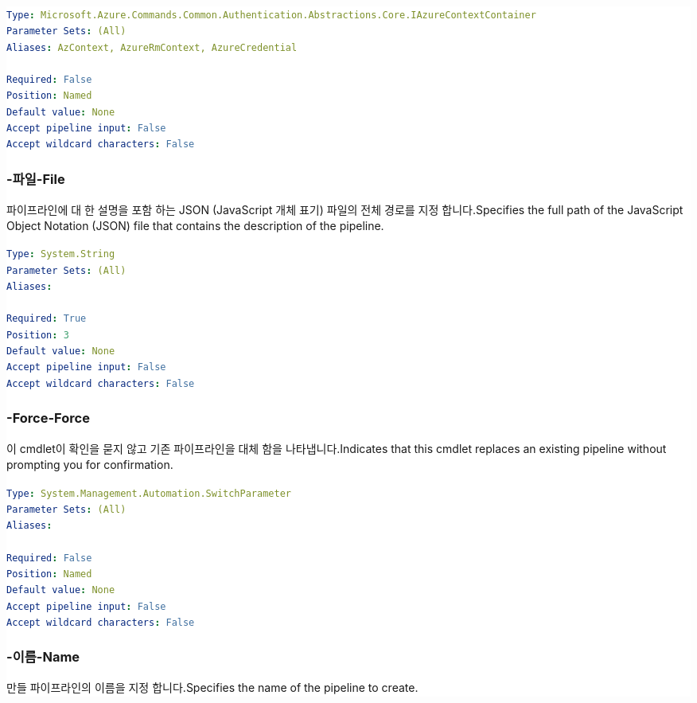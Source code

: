 ```yaml
Type: Microsoft.Azure.Commands.Common.Authentication.Abstractions.Core.IAzureContextContainer
Parameter Sets: (All)
Aliases: AzContext, AzureRmContext, AzureCredential

Required: False
Position: Named
Default value: None
Accept pipeline input: False
Accept wildcard characters: False
```

### <span data-ttu-id="f57da-132">-파일</span><span class="sxs-lookup"><span data-stu-id="f57da-132">-File</span></span>
<span data-ttu-id="f57da-133">파이프라인에 대 한 설명을 포함 하는 JSON (JavaScript 개체 표기) 파일의 전체 경로를 지정 합니다.</span><span class="sxs-lookup"><span data-stu-id="f57da-133">Specifies the full path of the JavaScript Object Notation (JSON) file that contains the description of the pipeline.</span></span>

```yaml
Type: System.String
Parameter Sets: (All)
Aliases:

Required: True
Position: 3
Default value: None
Accept pipeline input: False
Accept wildcard characters: False
```

### <span data-ttu-id="f57da-134">-Force</span><span class="sxs-lookup"><span data-stu-id="f57da-134">-Force</span></span>
<span data-ttu-id="f57da-135">이 cmdlet이 확인을 묻지 않고 기존 파이프라인을 대체 함을 나타냅니다.</span><span class="sxs-lookup"><span data-stu-id="f57da-135">Indicates that this cmdlet replaces an existing pipeline without prompting you for confirmation.</span></span>

```yaml
Type: System.Management.Automation.SwitchParameter
Parameter Sets: (All)
Aliases:

Required: False
Position: Named
Default value: None
Accept pipeline input: False
Accept wildcard characters: False
```

### <span data-ttu-id="f57da-136">-이름</span><span class="sxs-lookup"><span data-stu-id="f57da-136">-Name</span></span>
<span data-ttu-id="f57da-137">만들 파이프라인의 이름을 지정 합니다.</span><span class="sxs-lookup"><span data-stu-id="f57da-137">Specifies the name of the pipeline to create.</span></span>
